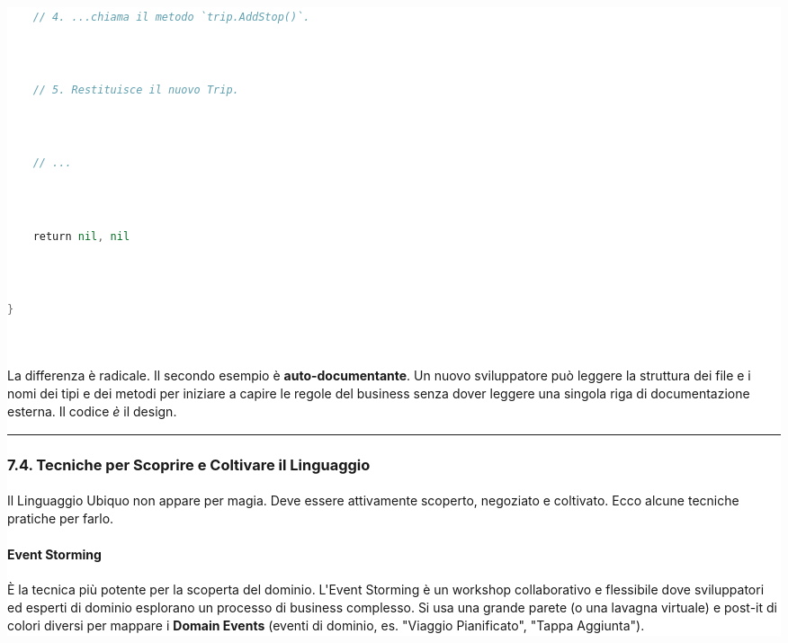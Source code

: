 ``` go
    // 4. ...chiama il metodo `trip.AddStop()`.

  

    // 5. Restituisce il nuovo Trip.

  

    // ...

  

    return nil, nil

  

}

  

```

  

  

La differenza è radicale. Il secondo esempio è **auto-documentante**. Un nuovo sviluppatore può leggere la struttura dei file e i nomi dei tipi e dei metodi per iniziare a capire le regole del business senza dover leggere una singola riga di documentazione esterna. Il codice _è_ il design.

  

  

---

  

  

### 7.4. Tecniche per Scoprire e Coltivare il Linguaggio

  

  

Il Linguaggio Ubiquo non appare per magia. Deve essere attivamente scoperto, negoziato e coltivato. Ecco alcune tecniche pratiche per farlo.

  

  

#### **Event Storming**

  

  

È la tecnica più potente per la scoperta del dominio. L'Event Storming è un workshop collaborativo e flessibile dove sviluppatori ed esperti di dominio esplorano un processo di business complesso. Si usa una grande parete (o una lavagna virtuale) e post-it di colori diversi per mappare i **Domain Events** (eventi di dominio, es. "Viaggio Pianificato", "Tappa Aggiunta").

